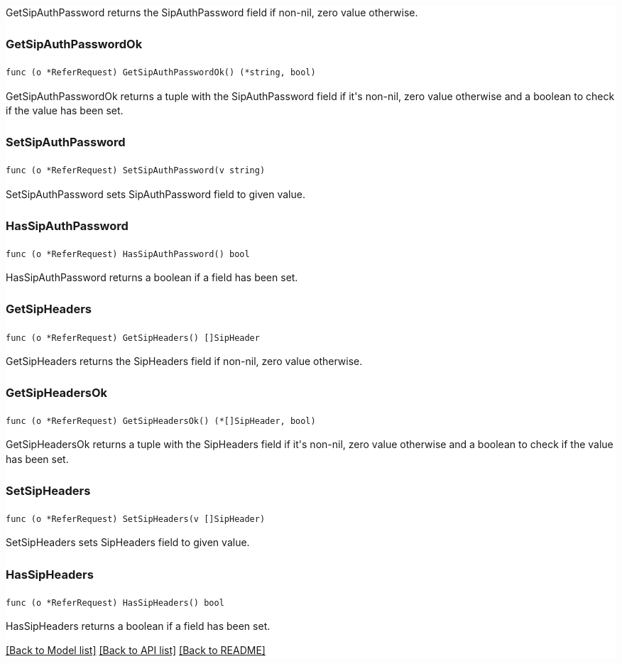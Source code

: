 GetSipAuthPassword returns the SipAuthPassword field if non-nil, zero value otherwise.

### GetSipAuthPasswordOk

`func (o *ReferRequest) GetSipAuthPasswordOk() (*string, bool)`

GetSipAuthPasswordOk returns a tuple with the SipAuthPassword field if it's non-nil, zero value otherwise
and a boolean to check if the value has been set.

### SetSipAuthPassword

`func (o *ReferRequest) SetSipAuthPassword(v string)`

SetSipAuthPassword sets SipAuthPassword field to given value.

### HasSipAuthPassword

`func (o *ReferRequest) HasSipAuthPassword() bool`

HasSipAuthPassword returns a boolean if a field has been set.

### GetSipHeaders

`func (o *ReferRequest) GetSipHeaders() []SipHeader`

GetSipHeaders returns the SipHeaders field if non-nil, zero value otherwise.

### GetSipHeadersOk

`func (o *ReferRequest) GetSipHeadersOk() (*[]SipHeader, bool)`

GetSipHeadersOk returns a tuple with the SipHeaders field if it's non-nil, zero value otherwise
and a boolean to check if the value has been set.

### SetSipHeaders

`func (o *ReferRequest) SetSipHeaders(v []SipHeader)`

SetSipHeaders sets SipHeaders field to given value.

### HasSipHeaders

`func (o *ReferRequest) HasSipHeaders() bool`

HasSipHeaders returns a boolean if a field has been set.


[[Back to Model list]](../README.md#documentation-for-models) [[Back to API list]](../README.md#documentation-for-api-endpoints) [[Back to README]](../README.md)


